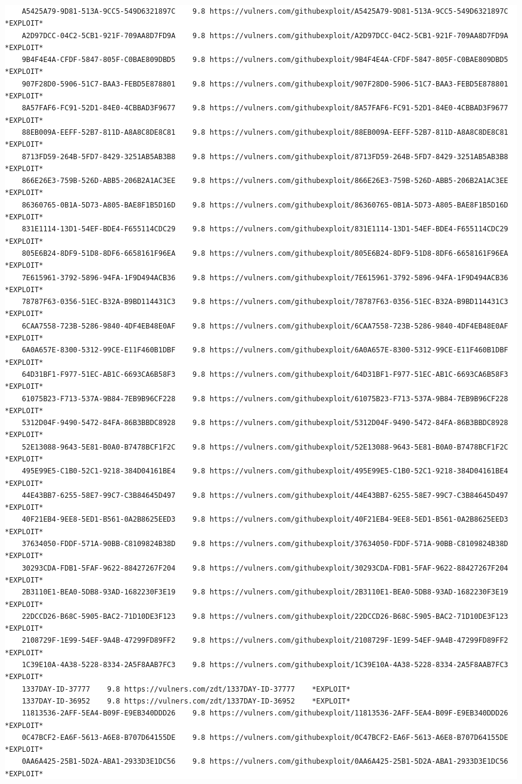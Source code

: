     	A5425A79-9D81-513A-9CC5-549D6321897C	9.8	https://vulners.com/githubexploit/A5425A79-9D81-513A-9CC5-549D6321897C	*EXPLOIT*
    	A2D97DCC-04C2-5CB1-921F-709AA8D7FD9A	9.8	https://vulners.com/githubexploit/A2D97DCC-04C2-5CB1-921F-709AA8D7FD9A	*EXPLOIT*
    	9B4F4E4A-CFDF-5847-805F-C0BAE809DBD5	9.8	https://vulners.com/githubexploit/9B4F4E4A-CFDF-5847-805F-C0BAE809DBD5	*EXPLOIT*
    	907F28D0-5906-51C7-BAA3-FEBD5E878801	9.8	https://vulners.com/githubexploit/907F28D0-5906-51C7-BAA3-FEBD5E878801	*EXPLOIT*
    	8A57FAF6-FC91-52D1-84E0-4CBBAD3F9677	9.8	https://vulners.com/githubexploit/8A57FAF6-FC91-52D1-84E0-4CBBAD3F9677	*EXPLOIT*
    	88EB009A-EEFF-52B7-811D-A8A8C8DE8C81	9.8	https://vulners.com/githubexploit/88EB009A-EEFF-52B7-811D-A8A8C8DE8C81	*EXPLOIT*
    	8713FD59-264B-5FD7-8429-3251AB5AB3B8	9.8	https://vulners.com/githubexploit/8713FD59-264B-5FD7-8429-3251AB5AB3B8	*EXPLOIT*
    	866E26E3-759B-526D-ABB5-206B2A1AC3EE	9.8	https://vulners.com/githubexploit/866E26E3-759B-526D-ABB5-206B2A1AC3EE	*EXPLOIT*
    	86360765-0B1A-5D73-A805-BAE8F1B5D16D	9.8	https://vulners.com/githubexploit/86360765-0B1A-5D73-A805-BAE8F1B5D16D	*EXPLOIT*
    	831E1114-13D1-54EF-BDE4-F655114CDC29	9.8	https://vulners.com/githubexploit/831E1114-13D1-54EF-BDE4-F655114CDC29	*EXPLOIT*
    	805E6B24-8DF9-51D8-8DF6-6658161F96EA	9.8	https://vulners.com/githubexploit/805E6B24-8DF9-51D8-8DF6-6658161F96EA	*EXPLOIT*
    	7E615961-3792-5896-94FA-1F9D494ACB36	9.8	https://vulners.com/githubexploit/7E615961-3792-5896-94FA-1F9D494ACB36	*EXPLOIT*
    	78787F63-0356-51EC-B32A-B9BD114431C3	9.8	https://vulners.com/githubexploit/78787F63-0356-51EC-B32A-B9BD114431C3	*EXPLOIT*
    	6CAA7558-723B-5286-9840-4DF4EB48E0AF	9.8	https://vulners.com/githubexploit/6CAA7558-723B-5286-9840-4DF4EB48E0AF	*EXPLOIT*
    	6A0A657E-8300-5312-99CE-E11F460B1DBF	9.8	https://vulners.com/githubexploit/6A0A657E-8300-5312-99CE-E11F460B1DBF	*EXPLOIT*
    	64D31BF1-F977-51EC-AB1C-6693CA6B58F3	9.8	https://vulners.com/githubexploit/64D31BF1-F977-51EC-AB1C-6693CA6B58F3	*EXPLOIT*
    	61075B23-F713-537A-9B84-7EB9B96CF228	9.8	https://vulners.com/githubexploit/61075B23-F713-537A-9B84-7EB9B96CF228	*EXPLOIT*
    	5312D04F-9490-5472-84FA-86B3BBDC8928	9.8	https://vulners.com/githubexploit/5312D04F-9490-5472-84FA-86B3BBDC8928	*EXPLOIT*
    	52E13088-9643-5E81-B0A0-B7478BCF1F2C	9.8	https://vulners.com/githubexploit/52E13088-9643-5E81-B0A0-B7478BCF1F2C	*EXPLOIT*
    	495E99E5-C1B0-52C1-9218-384D04161BE4	9.8	https://vulners.com/githubexploit/495E99E5-C1B0-52C1-9218-384D04161BE4	*EXPLOIT*
    	44E43BB7-6255-58E7-99C7-C3B84645D497	9.8	https://vulners.com/githubexploit/44E43BB7-6255-58E7-99C7-C3B84645D497	*EXPLOIT*
    	40F21EB4-9EE8-5ED1-B561-0A2B8625EED3	9.8	https://vulners.com/githubexploit/40F21EB4-9EE8-5ED1-B561-0A2B8625EED3	*EXPLOIT*
    	37634050-FDDF-571A-90BB-C8109824B38D	9.8	https://vulners.com/githubexploit/37634050-FDDF-571A-90BB-C8109824B38D	*EXPLOIT*
    	30293CDA-FDB1-5FAF-9622-88427267F204	9.8	https://vulners.com/githubexploit/30293CDA-FDB1-5FAF-9622-88427267F204	*EXPLOIT*
    	2B3110E1-BEA0-5DB8-93AD-1682230F3E19	9.8	https://vulners.com/githubexploit/2B3110E1-BEA0-5DB8-93AD-1682230F3E19	*EXPLOIT*
    	22DCCD26-B68C-5905-BAC2-71D10DE3F123	9.8	https://vulners.com/githubexploit/22DCCD26-B68C-5905-BAC2-71D10DE3F123	*EXPLOIT*
    	2108729F-1E99-54EF-9A4B-47299FD89FF2	9.8	https://vulners.com/githubexploit/2108729F-1E99-54EF-9A4B-47299FD89FF2	*EXPLOIT*
    	1C39E10A-4A38-5228-8334-2A5F8AAB7FC3	9.8	https://vulners.com/githubexploit/1C39E10A-4A38-5228-8334-2A5F8AAB7FC3	*EXPLOIT*
    	1337DAY-ID-37777	9.8	https://vulners.com/zdt/1337DAY-ID-37777	*EXPLOIT*
    	1337DAY-ID-36952	9.8	https://vulners.com/zdt/1337DAY-ID-36952	*EXPLOIT*
    	11813536-2AFF-5EA4-B09F-E9EB340DDD26	9.8	https://vulners.com/githubexploit/11813536-2AFF-5EA4-B09F-E9EB340DDD26	*EXPLOIT*
    	0C47BCF2-EA6F-5613-A6E8-B707D64155DE	9.8	https://vulners.com/githubexploit/0C47BCF2-EA6F-5613-A6E8-B707D64155DE	*EXPLOIT*
    	0AA6A425-25B1-5D2A-ABA1-2933D3E1DC56	9.8	https://vulners.com/githubexploit/0AA6A425-25B1-5D2A-ABA1-2933D3E1DC56	*EXPLOIT*